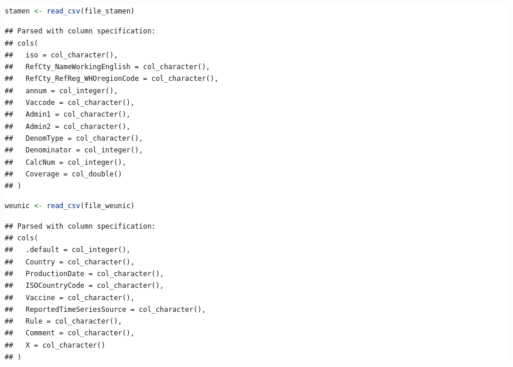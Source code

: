 
``` r
stamen <- read_csv(file_stamen)
```

    ## Parsed with column specification:
    ## cols(
    ##   iso = col_character(),
    ##   RefCty_NameWorkingEnglish = col_character(),
    ##   RefCty_RefReg_WHOregionCode = col_character(),
    ##   annum = col_integer(),
    ##   Vaccode = col_character(),
    ##   Admin1 = col_character(),
    ##   Admin2 = col_character(),
    ##   DenomType = col_character(),
    ##   Denominator = col_integer(),
    ##   CalcNum = col_integer(),
    ##   Coverage = col_double()
    ## )

``` r
weunic <- read_csv(file_weunic)
```

    ## Parsed with column specification:
    ## cols(
    ##   .default = col_integer(),
    ##   Country = col_character(),
    ##   ProductionDate = col_character(),
    ##   ISOCountryCode = col_character(),
    ##   Vaccine = col_character(),
    ##   ReportedTimeSeriesSource = col_character(),
    ##   Rule = col_character(),
    ##   Comment = col_character(),
    ##   X = col_character()
    ## )

